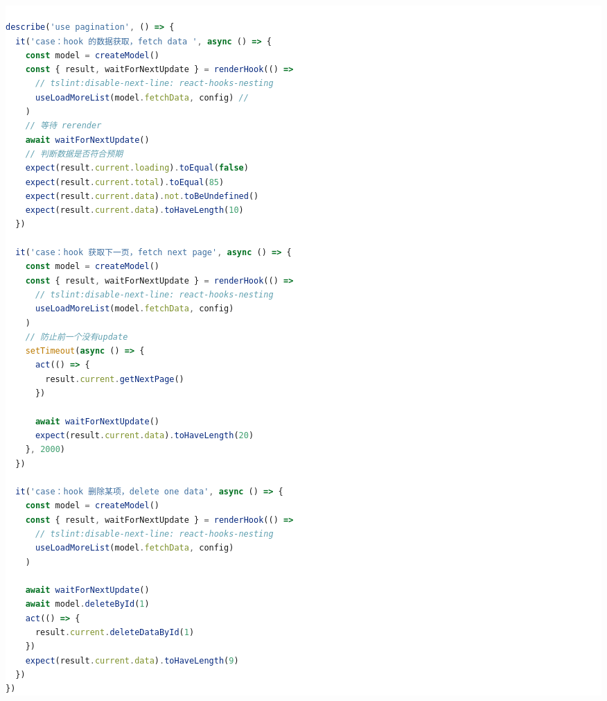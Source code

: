 ```typescript

describe('use pagination', () => {
  it('case：hook 的数据获取，fetch data ', async () => {
    const model = createModel()
    const { result, waitForNextUpdate } = renderHook(() =>
      // tslint:disable-next-line: react-hooks-nesting
      useLoadMoreList(model.fetchData, config) // 
    )
    // 等待 rerender
    await waitForNextUpdate()
    // 判断数据是否符合预期
    expect(result.current.loading).toEqual(false)
    expect(result.current.total).toEqual(85)
    expect(result.current.data).not.toBeUndefined()
    expect(result.current.data).toHaveLength(10)
  })

  it('case：hook 获取下一页，fetch next page', async () => {
    const model = createModel()
    const { result, waitForNextUpdate } = renderHook(() =>
      // tslint:disable-next-line: react-hooks-nesting
      useLoadMoreList(model.fetchData, config)
    )
    // 防止前一个没有update
    setTimeout(async () => {
      act(() => {
        result.current.getNextPage()
      })

      await waitForNextUpdate()
      expect(result.current.data).toHaveLength(20)
    }, 2000)
  })

  it('case：hook 删除某项，delete one data', async () => {
    const model = createModel()
    const { result, waitForNextUpdate } = renderHook(() =>
      // tslint:disable-next-line: react-hooks-nesting
      useLoadMoreList(model.fetchData, config)
    )

    await waitForNextUpdate()
    await model.deleteById(1)
    act(() => {
      result.current.deleteDataById(1)
    })
    expect(result.current.data).toHaveLength(9)
  })
})

```
